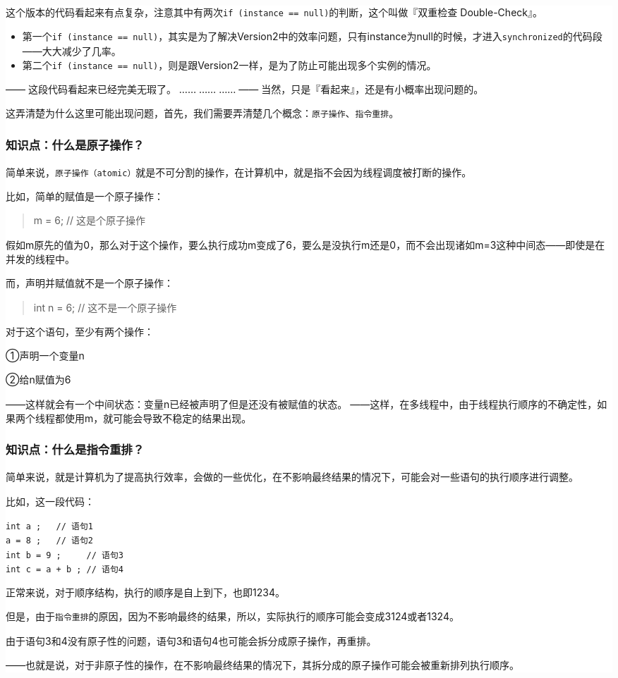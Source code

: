 

这个版本的代码看起来有点复杂，注意其中有两次`if (instance == null)`的判断，这个叫做『双重检查 Double-Check』。

- 第一个`if (instance == null)`，其实是为了解决Version2中的效率问题，只有instance为null的时候，才进入`synchronized`的代码段——大大减少了几率。
- 第二个`if (instance == null)`，则是跟Version2一样，是为了防止可能出现多个实例的情况。



—— 这段代码看起来已经完美无瑕了。
……
……
……
—— 当然，只是『看起来』，还是有小概率出现问题的。

这弄清楚为什么这里可能出现问题，首先，我们需要弄清楚几个概念：`原子操作`、`指令重排`。

### 知识点：什么是原子操作？

简单来说，`原子操作（atomic）`就是不可分割的操作，在计算机中，就是指不会因为线程调度被打断的操作。

比如，简单的赋值是一个原子操作：

> m = 6; // 这是个原子操作

假如m原先的值为0，那么对于这个操作，要么执行成功m变成了6，要么是没执行m还是0，而不会出现诸如m=3这种中间态——即使是在并发的线程中。

而，声明并赋值就不是一个原子操作：

> int n = 6; // 这不是一个原子操作

对于这个语句，至少有两个操作：

①声明一个变量n

②给n赋值为6

——这样就会有一个中间状态：变量n已经被声明了但是还没有被赋值的状态。
——这样，在多线程中，由于线程执行顺序的不确定性，如果两个线程都使用m，就可能会导致不稳定的结果出现。

### 知识点：什么是指令重排？

简单来说，就是计算机为了提高执行效率，会做的一些优化，在不影响最终结果的情况下，可能会对一些语句的执行顺序进行调整。

比如，这一段代码：

```
int a ;   // 语句1
a = 8 ;   // 语句2
int b = 9 ;     // 语句3
int c = a + b ; // 语句4
```



正常来说，对于顺序结构，执行的顺序是自上到下，也即1234。

但是，由于`指令重排`的原因，因为不影响最终的结果，所以，实际执行的顺序可能会变成3124或者1324。

由于语句3和4没有原子性的问题，语句3和语句4也可能会拆分成原子操作，再重排。

——也就是说，对于非原子性的操作，在不影响最终结果的情况下，其拆分成的原子操作可能会被重新排列执行顺序。
